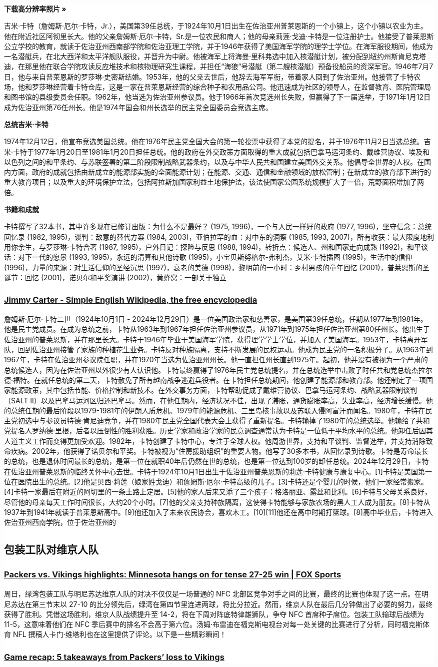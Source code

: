 **下载高分辨率照片 »**

吉米·卡特（詹姆斯·厄尔·卡特，Jr.），美国第39任总统，于1924年10月1日出生在佐治亚州普莱恩斯的一个小镇上，这个小镇以农业为主。他在附近社区阿彻里长大。他的父亲詹姆斯·厄尔·卡特，Sr.是一位农民和商人；他的母亲莉莲·戈迪·卡特是一位注册护士。他接受了普莱恩斯公立学校的教育，就读于佐治亚州西南部学院和佐治亚理工学院，并于1946年获得了美国海军学院的理学士学位。在海军服役期间，他成为一名潜艇兵，在北大西洋和太平洋舰队服役，并晋升为中尉。他被海军上将海曼·里科弗选中加入核潜艇计划，被分配到纽约州斯肯尼克塔迪，在那里他在联合学院攻读反应堆技术和核物理研究生课程，并担任“海狼”号潜艇（第二艘核潜艇）预备役船员的资深军官。1946年7月7日，他与来自普莱恩斯的罗莎琳·史密斯结婚。1953年，他的父亲去世后，他辞去海军军衔，带着家人回到了佐治亚州。他接管了卡特农场，他和罗莎琳经营着卡特仓库，这是一家在普莱恩斯经营的综合种子和农用品公司。他迅速成为社区的领导人，在监督教育、医院管理局和图书馆的县级委员会任职。1962年，他当选为佐治亚州参议员。他于1966年首次竞选州长失败，但赢得了下一届选举，于1971年1月12日成为佐治亚州第76任州长。他是1974年国会和州长选举的民主党全国委员会竞选主席。

**总统吉米·卡特**

1974年12月12日，他宣布竞选美国总统。他在1976年民主党全国大会的第一轮投票中获得了本党的提名，并于1976年11月2日当选总统。吉米·卡特于1977年1月20日至1981年1月20日担任总统。他的政府在外交政策方面取得的重大成就包括巴拿马运河条约、戴维营协议、埃及和以色列之间的和平条约、与苏联签署的第二阶段限制战略武器条约，以及与中华人民共和国建立美国外交关系。他倡导全世界的人权。在国内方面，政府的成就包括由新成立的能源部实施的全面能源计划；在能源、交通、通信和金融领域的放松管制；在新成立的教育部下进行的重大教育项目；以及重大的环境保护立法，包括阿拉斯加国家利益土地保护法，该法使国家公园系统规模扩大了一倍，荒野面积增加了两倍。

**书籍和成就**

卡特撰写了32本书，其中许多现在已修订出版：为什么不是最好？ (1975, 1996)，一个与人民一样好的政府 (1977, 1996)，坚守信念：总统回忆录 (1982, 1995)，谈判：敌意的替代方案 (1984, 2003)，亚伯拉罕的血：对中东的洞察 (1985, 1993, 2007)，所有收获：最大限度地利用你余生，与罗莎琳·卡特合著 (1987, 1995)，户外日记：探险与反思 (1988, 1994)，转折点：候选人、州和国家走向成熟 (1992)，和平谈话：对下一代的愿景 (1993, 1995)，永远的清算和其他诗歌 (1995)，小宝贝斯努格尔-弗利杰，艾米·卡特插图 (1995)，生活中的信仰 (1996)，力量的来源：对生活信仰的圣经沉思 (1997)，衰老的美德 (1998)，黎明前的一小时：乡村男孩的童年回忆 (2001)，普莱恩斯的圣诞节：回忆 (2001)，诺贝尔和平奖演讲 (2002)，黄蜂窝：一部关于独立

### [Jimmy Carter - Simple English Wikipedia, the free encyclopedia](https://simple.wikipedia.org/wiki/Jimmy_Carter)

詹姆斯·厄尔·卡特二世（1924年10月1日 - 2024年12月29日）是一位美国政治家和慈善家，是美国第39任总统，任期从1977年到1981年。他是民主党成员。在成为总统之前，卡特从1963年到1967年担任佐治亚州参议员，从1971年到1975年担任佐治亚州第80任州长。他出生于佐治亚州的普莱恩斯，并在那里长大。卡特于1946年毕业于美国海军学院，获得理学学士学位，并加入了美国海军。1953年，卡特离开军队，回到佐治亚州接管了家族的种植花生业务。卡特反对种族隔离，支持不断发展的民权运动。他成为民主党的一名积极分子。从1963年到1967年，卡特在佐治亚州参议院任职，并在1970年当选为佐治亚州州长。他一直担任州长直到1975年。起初，他并没有被视为一个严肃的总统候选人，因为在佐治亚州以外很少有人认识他。卡特最终赢得了1976年民主党总统提名，并在总统选举中击败了时任共和党总统杰拉尔德·福特。在就任总统的第二天，卡特赦免了所有越南战争逃避兵役者。在卡特担任总统期间，他创建了能源部和教育部。他还制定了一项国家能源政策，其中包括节能、价格控制和新技术。在外交事务方面，卡特帮助促成了戴维营协议、巴拿马运河条约、战略武器限制谈判（SALT II）以及巴拿马运河区归还巴拿马。然而，在他任期内，经济状况不佳，出现了滞胀，通货膨胀率高，失业率高，经济增长缓慢。他的总统任期的最后阶段以1979-1981年的伊朗人质危机、1979年的能源危机、三里岛核事故以及苏联入侵阿富汗而闻名。1980年，卡特在民主党初选中与参议员特德·肯尼迪竞争，并在1980年民主党全国代表大会上获得了重新提名。卡特输掉了1980年的总统选举。他输给了共和党提名人罗纳德·里根，后者以压倒性的胜利获胜。历史学家和政治学家的民意调查通常认为卡特是一位低于平均水平的总统。他卸任后因其人道主义工作而变得更加受欢迎。1982年，卡特创建了卡特中心，专注于全球人权。他周游世界，支持和平谈判、监督选举，并支持消除致命疾病。2002年，他获得了诺贝尔和平奖。卡特被视为“住房援助组织”的重要人物。他写了30多本书，从回忆录到诗歌。卡特是寿命最长的总统，也是退休时间最长的总统，是第一位在就职40年后仍然在世的总统，也是第一位达到100岁的卸任总统。2024年12月29日，卡特在佐治亚州普莱恩斯的临终关怀中心去世。卡特于1924年10月1日出生于佐治亚州普莱恩斯的莉莲·卡特健康与康复中心。[1]卡特是美国第一位在医院出生的总统。[2]他是贝西·莉莲（娘家姓戈迪）和詹姆斯·厄尔·卡特高级的儿子。[3]卡特还是个婴儿的时候，他们一家经常搬家。[4]卡特一家最后在附近的阿切里的一条土路上定居。[5]他的家人后来又添了三个孩子：格洛丽亚、露丝和比利。[6]卡特与父母关系良好，尽管他的母亲每天工作时间很长，大约20个小时。[7]他的父亲支持种族隔离，这使得卡特能够与家族农场的黑人工人成为朋友。[8]卡特从1937年到1941年就读于普莱恩斯高中。[9]他还加入了未来农民协会，喜欢木工。[10][11]他还在高中时期打篮球。[8]高中毕业后，卡特进入佐治亚州西南学院，位于佐治亚州的

## 包装工队对维京人队

### [Packers vs. Vikings highlights: Minnesota hangs on for tense 27-25 win | FOX Sports](https://www.foxsports.com/live-blog/nfl/packers-vs-vikings-live-updates-top-moments-from-nfc-north-showdown)

周日，绿湾包装工队与明尼苏达维京人队的对决不仅仅是一场普通的 NFC 北部区竞争对手之间的比赛，最终的比赛也体现了这一点。在明尼苏达在第三节末以 27-10 的比分领先后，绿湾在第四节里连进两球，将比分拉近。然而，维京人队在最后几分钟做出了必要的努力，最终获得了胜利。凭借这场胜利，维京人队战绩提升至 14-2，将在下周对阵底特律雄狮队，争夺 NFC 首席种子席位。包装工队输球后战绩为 11-5，这意味着他们在 NFC 季后赛中的排名不会高于第六位。汤姆·布雷迪在福克斯电视台对每一处关键的比赛进行了分析，同时福克斯体育 NFL 撰稿人卡门·维塔利也在这里提供了评论。以下是一些精彩瞬间！

### [Game recap: 5 takeaways from Packers’ loss to Vikings](https://www.packers.com/news/game-recap-5-takeaways-from-packers-loss-to-vikings-week-17-2024)
